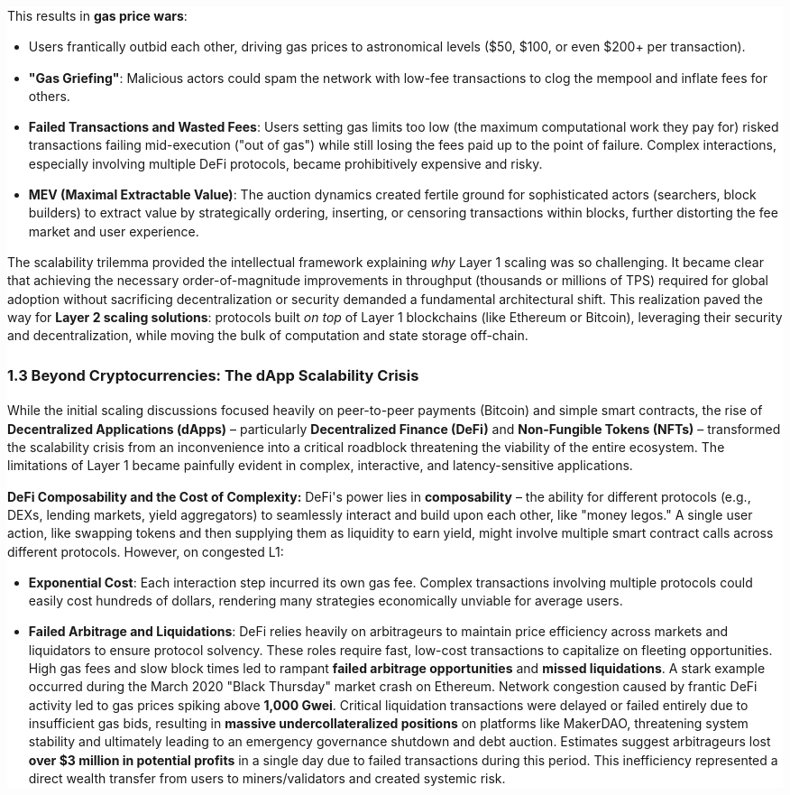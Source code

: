 This results in **gas price wars**:

*   Users frantically outbid each other, driving gas prices to astronomical levels ($50, $100, or even $200+ per transaction).

*   **"Gas Griefing"**: Malicious actors could spam the network with low-fee transactions to clog the mempool and inflate fees for others.

*   **Failed Transactions and Wasted Fees**: Users setting gas limits too low (the maximum computational work they pay for) risked transactions failing mid-execution ("out of gas") while still losing the fees paid up to the point of failure. Complex interactions, especially involving multiple DeFi protocols, became prohibitively expensive and risky.

*   **MEV (Maximal Extractable Value)**: The auction dynamics created fertile ground for sophisticated actors (searchers, block builders) to extract value by strategically ordering, inserting, or censoring transactions within blocks, further distorting the fee market and user experience.

The scalability trilemma provided the intellectual framework explaining *why* Layer 1 scaling was so challenging. It became clear that achieving the necessary order-of-magnitude improvements in throughput (thousands or millions of TPS) required for global adoption without sacrificing decentralization or security demanded a fundamental architectural shift. This realization paved the way for **Layer 2 scaling solutions**: protocols built *on top* of Layer 1 blockchains (like Ethereum or Bitcoin), leveraging their security and decentralization, while moving the bulk of computation and state storage off-chain.

### 1.3 Beyond Cryptocurrencies: The dApp Scalability Crisis

While the initial scaling discussions focused heavily on peer-to-peer payments (Bitcoin) and simple smart contracts, the rise of **Decentralized Applications (dApps)** – particularly **Decentralized Finance (DeFi)** and **Non-Fungible Tokens (NFTs)** – transformed the scalability crisis from an inconvenience into a critical roadblock threatening the viability of the entire ecosystem. The limitations of Layer 1 became painfully evident in complex, interactive, and latency-sensitive applications.

**DeFi Composability and the Cost of Complexity:** DeFi's power lies in **composability** – the ability for different protocols (e.g., DEXs, lending markets, yield aggregators) to seamlessly interact and build upon each other, like "money legos." A single user action, like swapping tokens and then supplying them as liquidity to earn yield, might involve multiple smart contract calls across different protocols. However, on congested L1:

*   **Exponential Cost**: Each interaction step incurred its own gas fee. Complex transactions involving multiple protocols could easily cost hundreds of dollars, rendering many strategies economically unviable for average users.

*   **Failed Arbitrage and Liquidations**: DeFi relies heavily on arbitrageurs to maintain price efficiency across markets and liquidators to ensure protocol solvency. These roles require fast, low-cost transactions to capitalize on fleeting opportunities. High gas fees and slow block times led to rampant **failed arbitrage opportunities** and **missed liquidations**. A stark example occurred during the March 2020 "Black Thursday" market crash on Ethereum. Network congestion caused by frantic DeFi activity led to gas prices spiking above **1,000 Gwei**. Critical liquidation transactions were delayed or failed entirely due to insufficient gas bids, resulting in **massive undercollateralized positions** on platforms like MakerDAO, threatening system stability and ultimately leading to an emergency governance shutdown and debt auction. Estimates suggest arbitrageurs lost **over $3 million in potential profits** in a single day due to failed transactions during this period. This inefficiency represented a direct wealth transfer from users to miners/validators and created systemic risk.
